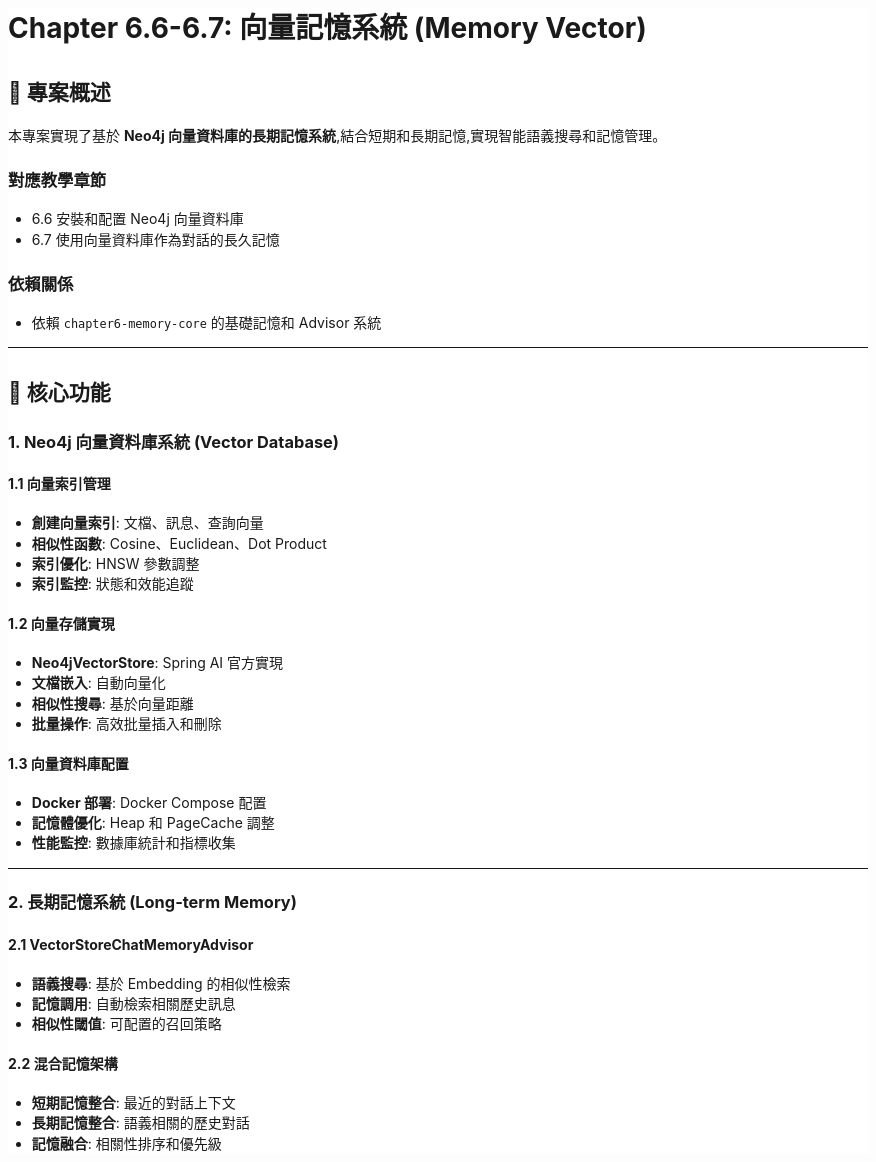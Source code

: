 # Chapter 6.6-6.7: 向量記憶系統 (Memory Vector)

## 📖 專案概述

本專案實現了基於 **Neo4j 向量資料庫的長期記憶系統**,結合短期和長期記憶,實現智能語義搜尋和記憶管理。

### 對應教學章節
- 6.6 安裝和配置 Neo4j 向量資料庫
- 6.7 使用向量資料庫作為對話的長久記憶

### 依賴關係
- 依賴 `chapter6-memory-core` 的基礎記憶和 Advisor 系統

---

## 🎯 核心功能

### 1. Neo4j 向量資料庫系統 (Vector Database)

#### 1.1 向量索引管理
- **創建向量索引**: 文檔、訊息、查詢向量
- **相似性函數**: Cosine、Euclidean、Dot Product
- **索引優化**: HNSW 參數調整
- **索引監控**: 狀態和效能追蹤

#### 1.2 向量存儲實現
- **Neo4jVectorStore**: Spring AI 官方實現
- **文檔嵌入**: 自動向量化
- **相似性搜尋**: 基於向量距離
- **批量操作**: 高效批量插入和刪除

#### 1.3 向量資料庫配置
- **Docker 部署**: Docker Compose 配置
- **記憶體優化**: Heap 和 PageCache 調整
- **性能監控**: 數據庫統計和指標收集

---

### 2. 長期記憶系統 (Long-term Memory)

#### 2.1 VectorStoreChatMemoryAdvisor
- **語義搜尋**: 基於 Embedding 的相似性檢索
- **記憶調用**: 自動檢索相關歷史訊息
- **相似性閾值**: 可配置的召回策略

#### 2.2 混合記憶架構
- **短期記憶整合**: 最近的對話上下文
- **長期記憶整合**: 語義相關的歷史對話
- **記憶融合**: 相關性排序和優先級
